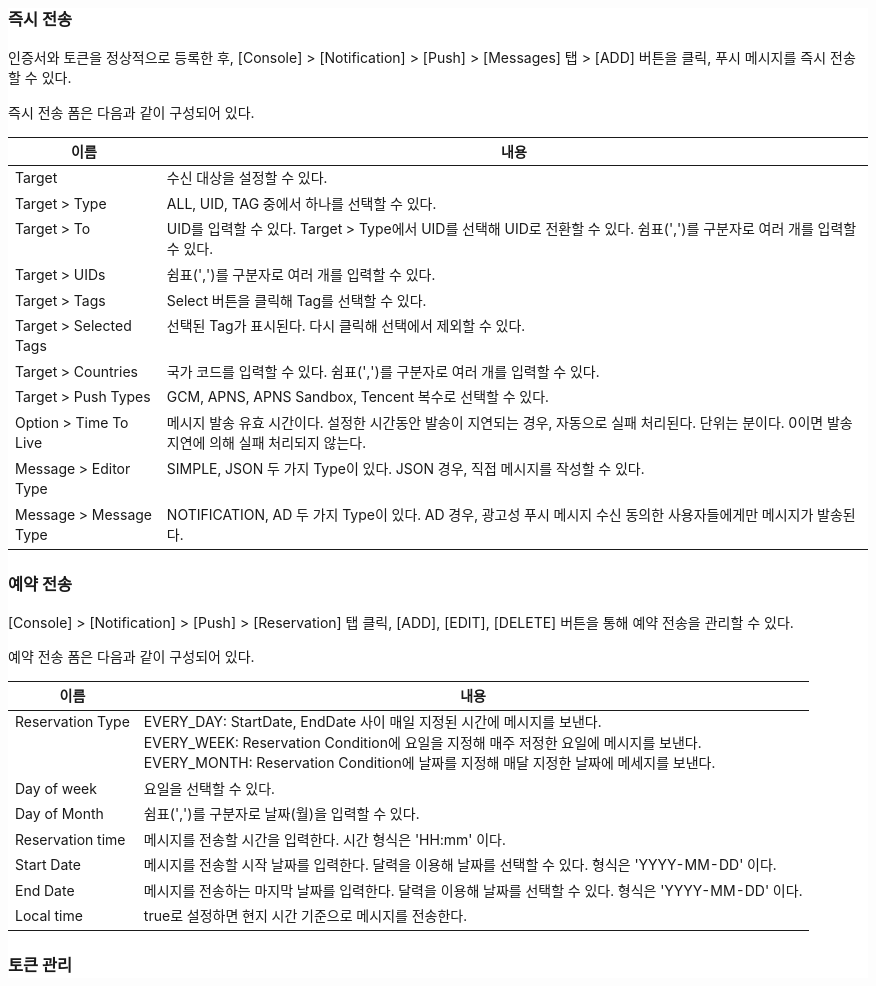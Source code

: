 ### 즉시 전송

인증서와 토큰을 정상적으로 등록한 후, [Console] > [Notification] > [Push] > [Messages] 탭 > [ADD] 버튼을 클릭, 푸시 메시지를 즉시 전송할 수 있다.

즉시 전송 폼은 다음과 같이 구성되어 있다.

|이름|	내용|
|---|---|
|Target| 수신 대상을 설정할 수 있다. |
|Target > Type| ALL, UID, TAG 중에서 하나를 선택할 수 있다. |
|Target > To | UID를 입력할 수 있다. Target > Type에서 UID를 선택해 UID로 전환할 수 있다. 쉼표(',')를 구분자로 여러 개를 입력할 수 있다.|
|Target > UIDs | 쉼표(',')를 구분자로 여러 개를 입력할 수 있다.|
|Target > Tags | Select 버튼을 클릭해 Tag를 선택할 수 있다. |
|Target > Selected Tags | 선택된 Tag가 표시된다. 다시 클릭해 선택에서 제외할 수 있다. |
|Target > Countries|국가 코드를 입력할 수 있다. 쉼표(',')를 구분자로 여러 개를 입력할 수 있다.|
|Target > Push Types|GCM, APNS, APNS Sandbox, Tencent 복수로 선택할 수 있다.|
|Option > Time To Live|메시지 발송 유효 시간이다. 설정한 시간동안 발송이 지연되는 경우, 자동으로 실패 처리된다. 단위는 분이다. 0이면 발송 지연에 의해 실패 처리되지 않는다.|
|Message > Editor Type |SIMPLE, JSON 두 가지 Type이 있다. JSON 경우, 직접 메시지를 작성할 수 있다.|
|Message > Message Type |NOTIFICATION, AD 두 가지 Type이 있다. AD 경우, 광고성 푸시 메시지 수신 동의한 사용자들에게만 메시지가 발송된다.|


### 예약 전송

[Console] > [Notification] > [Push] > [Reservation] 탭 클릭, [ADD], [EDIT], [DELETE] 버튼을 통해 예약 전송을 관리할 수 있다.

예약 전송 폼은 다음과 같이 구성되어 있다.

|이름|	내용|
|---|---|
|Reservation Type| EVERY_DAY: StartDate, EndDate 사이 매일 지정된 시간에 메시지를 보낸다. <br/> EVERY_WEEK: Reservation Condition에 요일을 지정해 매주 저정한 요일에 메시지를 보낸다. <br/> EVERY_MONTH: Reservation Condition에 날짜를 지정해 매달 지정한 날짜에 메세지를 보낸다.|
|Day of week|요일을 선택할 수 있다.|
|Day of Month|쉼표(',')를 구분자로 날짜(월)을 입력할 수 있다.|
|Reservation time|메시지를 전송할 시간을 입력한다. 시간 형식은 'HH:mm' 이다.|
|Start Date|메시지를 전송할 시작 날짜를 입력한다. 달력을 이용해 날짜를 선택할 수 있다. 형식은 'YYYY-MM-DD' 이다.|
|End Date|메시지를 전송하는 마지막 날짜를 입력한다. 달력을 이용해 날짜를 선택할 수 있다. 형식은 'YYYY-MM-DD' 이다.|
|Local time|true로 설정하면 현지 시간 기준으로 메시지를 전송한다.|

### 토큰 관리
